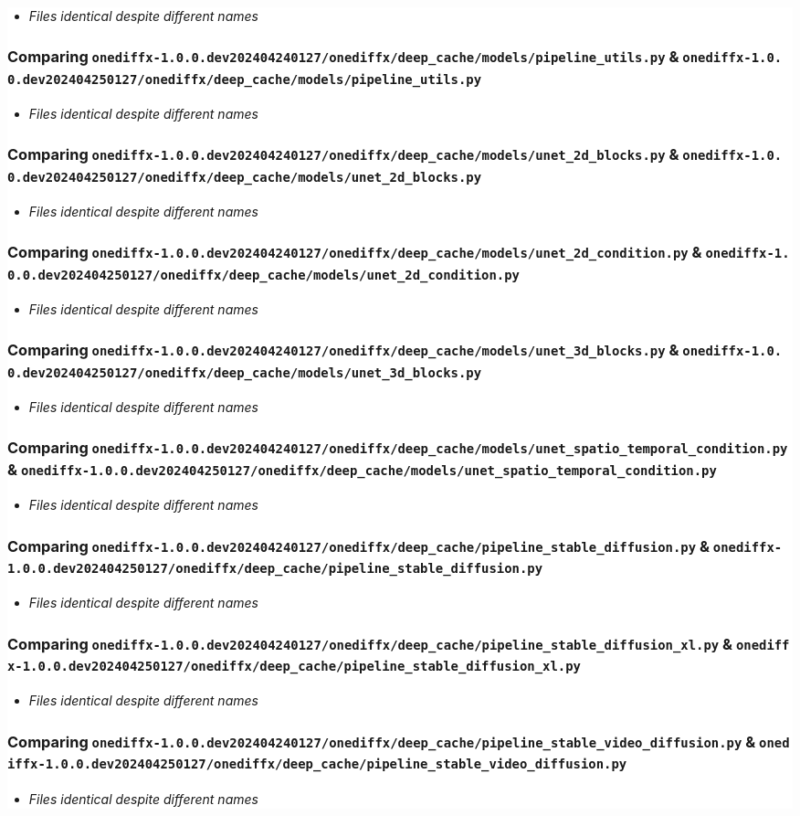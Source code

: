  * *Files identical despite different names*

### Comparing `onediffx-1.0.0.dev202404240127/onediffx/deep_cache/models/pipeline_utils.py` & `onediffx-1.0.0.dev202404250127/onediffx/deep_cache/models/pipeline_utils.py`

 * *Files identical despite different names*

### Comparing `onediffx-1.0.0.dev202404240127/onediffx/deep_cache/models/unet_2d_blocks.py` & `onediffx-1.0.0.dev202404250127/onediffx/deep_cache/models/unet_2d_blocks.py`

 * *Files identical despite different names*

### Comparing `onediffx-1.0.0.dev202404240127/onediffx/deep_cache/models/unet_2d_condition.py` & `onediffx-1.0.0.dev202404250127/onediffx/deep_cache/models/unet_2d_condition.py`

 * *Files identical despite different names*

### Comparing `onediffx-1.0.0.dev202404240127/onediffx/deep_cache/models/unet_3d_blocks.py` & `onediffx-1.0.0.dev202404250127/onediffx/deep_cache/models/unet_3d_blocks.py`

 * *Files identical despite different names*

### Comparing `onediffx-1.0.0.dev202404240127/onediffx/deep_cache/models/unet_spatio_temporal_condition.py` & `onediffx-1.0.0.dev202404250127/onediffx/deep_cache/models/unet_spatio_temporal_condition.py`

 * *Files identical despite different names*

### Comparing `onediffx-1.0.0.dev202404240127/onediffx/deep_cache/pipeline_stable_diffusion.py` & `onediffx-1.0.0.dev202404250127/onediffx/deep_cache/pipeline_stable_diffusion.py`

 * *Files identical despite different names*

### Comparing `onediffx-1.0.0.dev202404240127/onediffx/deep_cache/pipeline_stable_diffusion_xl.py` & `onediffx-1.0.0.dev202404250127/onediffx/deep_cache/pipeline_stable_diffusion_xl.py`

 * *Files identical despite different names*

### Comparing `onediffx-1.0.0.dev202404240127/onediffx/deep_cache/pipeline_stable_video_diffusion.py` & `onediffx-1.0.0.dev202404250127/onediffx/deep_cache/pipeline_stable_video_diffusion.py`

 * *Files identical despite different names*

